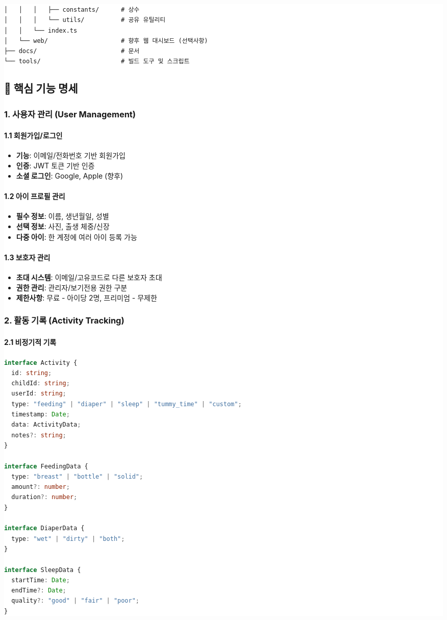 ```
│   │   │   ├── constants/      # 상수
│   │   │   └── utils/          # 공유 유틸리티
│   │   └── index.ts
│   └── web/                    # 향후 웹 대시보드 (선택사항)
├── docs/                       # 문서
└── tools/                      # 빌드 도구 및 스크립트
```

## 🎯 핵심 기능 명세

### 1. 사용자 관리 (User Management)

#### 1.1 회원가입/로그인

- **기능**: 이메일/전화번호 기반 회원가입
- **인증**: JWT 토큰 기반 인증
- **소셜 로그인**: Google, Apple (향후)

#### 1.2 아이 프로필 관리

- **필수 정보**: 이름, 생년월일, 성별
- **선택 정보**: 사진, 출생 체중/신장
- **다중 아이**: 한 계정에 여러 아이 등록 가능

#### 1.3 보호자 관리

- **초대 시스템**: 이메일/고유코드로 다른 보호자 초대
- **권한 관리**: 관리자/보기전용 권한 구분
- **제한사항**: 무료 - 아이당 2명, 프리미엄 - 무제한

### 2. 활동 기록 (Activity Tracking)

#### 2.1 비정기적 기록

```typescript
interface Activity {
  id: string;
  childId: string;
  userId: string;
  type: "feeding" | "diaper" | "sleep" | "tummy_time" | "custom";
  timestamp: Date;
  data: ActivityData;
  notes?: string;
}

interface FeedingData {
  type: "breast" | "bottle" | "solid";
  amount?: number;
  duration?: number;
}

interface DiaperData {
  type: "wet" | "dirty" | "both";
}

interface SleepData {
  startTime: Date;
  endTime?: Date;
  quality?: "good" | "fair" | "poor";
}
```
